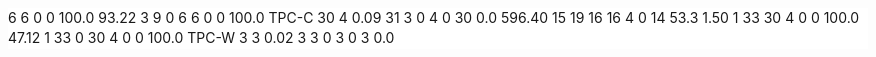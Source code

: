 <td align="right">6</td>
<td align="right">6</td>
<td align="right">0</td>
<td align="right">0</td>
<td align="right">100.0</td>
<td align="right">93.22</td>
<td align="right">3</td>
<td align="right">9</td>
<td align="right">0</td>
<td align="right">6</td>
<td align="right">6</td>
<td align="right">0</td>
<td align="right">0</td>
<td align="right">100.0</td>
</tr>
<tr><td>TPC-C</td>
<td align="right">30</td>
<td align="right">4</td>
<td align="right">0.09</td>
<td align="right">31</td>
<td align="right">3</td>
<td align="right">0</td>
<td align="right">4</td>
<td align="right">0</td>
<td align="right">30</td>
<td align="right">0.0</td>
<td align="right">596.40</td>
<td align="right">15</td>
<td align="right">19</td>
<td align="right">16</td>
<td align="right">16</td>
<td align="right">4</td>
<td align="right">0</td>
<td align="right">14</td>
<td align="right">53.3</td>
<td align="right">1.50</td>
<td align="right">1</td>
<td align="right">33</td>
<td align="right">30</td>
<td align="right">4</td>
<td align="right">0</td>
<td align="right">0</td>
<td align="right">100.0</td>
<td align="right">47.12</td>
<td align="right">1</td>
<td align="right">33</td>
<td align="right">0</td>
<td align="right">30</td>
<td align="right">4</td>
<td align="right">0</td>
<td align="right">0</td>
<td align="right">100.0</td>
</tr>
<tr><td>TPC-W</td>
<td align="right">3</td>
<td align="right">3</td>
<td align="right">0.02</td>
<td align="right">3</td>
<td align="right">3</td>
<td align="right">0</td>
<td align="right">3</td>
<td align="right">0</td>
<td align="right">3</td>
<td align="right">0.0</td>